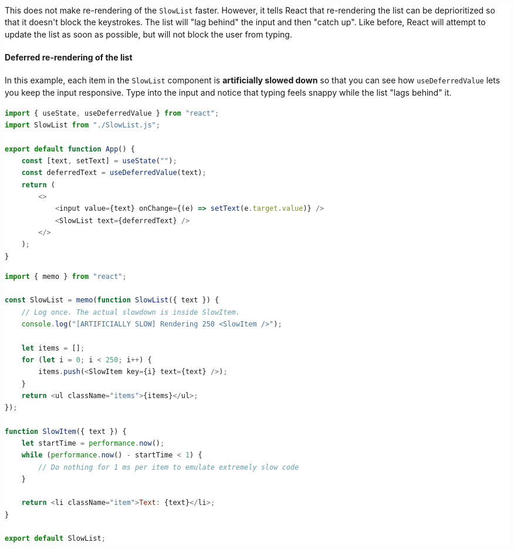 This does not make re-rendering of the `SlowList` faster. However, it tells React that re-rendering the list can be deprioritized so that it doesn't block the keystrokes. The list will "lag behind" the input and then "catch up". Like before, React will attempt to update the list as soon as possible, but will not block the user from typing.

<Recipes titleText="The difference between useDeferredValue and unoptimized re-rendering" titleId="examples">

#### Deferred re-rendering of the list

In this example, each item in the `SlowList` component is **artificially slowed down** so that you can see how `useDeferredValue` lets you keep the input responsive. Type into the input and notice that typing feels snappy while the list "lags behind" it.

```js
import { useState, useDeferredValue } from "react";
import SlowList from "./SlowList.js";

export default function App() {
	const [text, setText] = useState("");
	const deferredText = useDeferredValue(text);
	return (
		<>
			<input value={text} onChange={(e) => setText(e.target.value)} />
			<SlowList text={deferredText} />
		</>
	);
}
```

```js
import { memo } from "react";

const SlowList = memo(function SlowList({ text }) {
	// Log once. The actual slowdown is inside SlowItem.
	console.log("[ARTIFICIALLY SLOW] Rendering 250 <SlowItem />");

	let items = [];
	for (let i = 0; i < 250; i++) {
		items.push(<SlowItem key={i} text={text} />);
	}
	return <ul className="items">{items}</ul>;
});

function SlowItem({ text }) {
	let startTime = performance.now();
	while (performance.now() - startTime < 1) {
		// Do nothing for 1 ms per item to emulate extremely slow code
	}

	return <li className="item">Text: {text}</li>;
}

export default SlowList;
```
